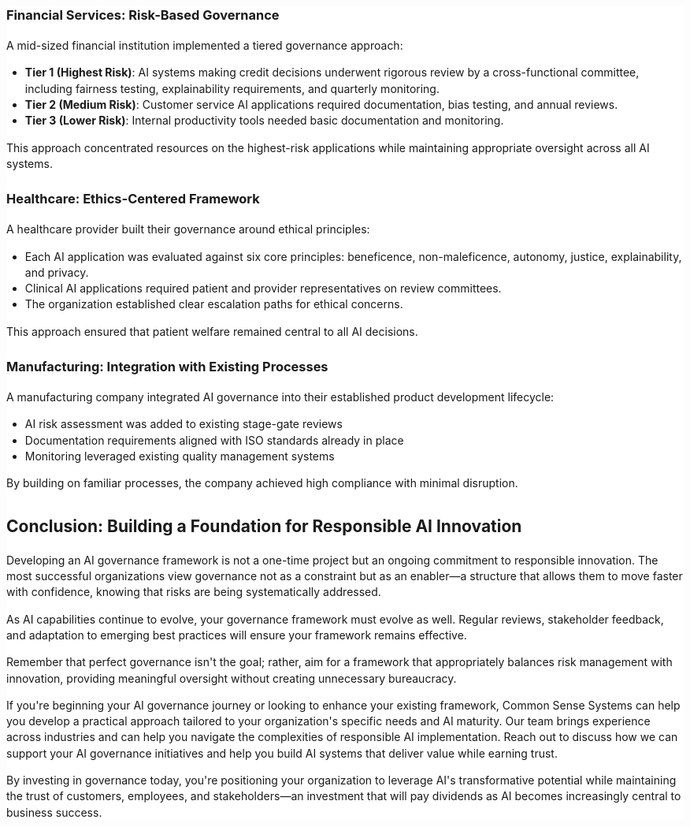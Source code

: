 ### Financial Services: Risk-Based Governance

A mid-sized financial institution implemented a tiered governance approach:

- **Tier 1 (Highest Risk)**: AI systems making credit decisions underwent rigorous review by a cross-functional committee, including fairness testing, explainability requirements, and quarterly monitoring.
- **Tier 2 (Medium Risk)**: Customer service AI applications required documentation, bias testing, and annual reviews.
- **Tier 3 (Lower Risk)**: Internal productivity tools needed basic documentation and monitoring.

This approach concentrated resources on the highest-risk applications while maintaining appropriate oversight across all AI systems.

### Healthcare: Ethics-Centered Framework

A healthcare provider built their governance around ethical principles:

- Each AI application was evaluated against six core principles: beneficence, non-maleficence, autonomy, justice, explainability, and privacy.
- Clinical AI applications required patient and provider representatives on review committees.
- The organization established clear escalation paths for ethical concerns.

This approach ensured that patient welfare remained central to all AI decisions.

### Manufacturing: Integration with Existing Processes

A manufacturing company integrated AI governance into their established product development lifecycle:

- AI risk assessment was added to existing stage-gate reviews
- Documentation requirements aligned with ISO standards already in place
- Monitoring leveraged existing quality management systems

By building on familiar processes, the company achieved high compliance with minimal disruption.

## Conclusion: Building a Foundation for Responsible AI Innovation

Developing an AI governance framework is not a one-time project but an ongoing commitment to responsible innovation. The most successful organizations view governance not as a constraint but as an enabler—a structure that allows them to move faster with confidence, knowing that risks are being systematically addressed.

As AI capabilities continue to evolve, your governance framework must evolve as well. Regular reviews, stakeholder feedback, and adaptation to emerging best practices will ensure your framework remains effective.

Remember that perfect governance isn't the goal; rather, aim for a framework that appropriately balances risk management with innovation, providing meaningful oversight without creating unnecessary bureaucracy.

If you're beginning your AI governance journey or looking to enhance your existing framework, Common Sense Systems can help you develop a practical approach tailored to your organization's specific needs and AI maturity. Our team brings experience across industries and can help you navigate the complexities of responsible AI implementation. Reach out to discuss how we can support your AI governance initiatives and help you build AI systems that deliver value while earning trust.

By investing in governance today, you're positioning your organization to leverage AI's transformative potential while maintaining the trust of customers, employees, and stakeholders—an investment that will pay dividends as AI becomes increasingly central to business success.